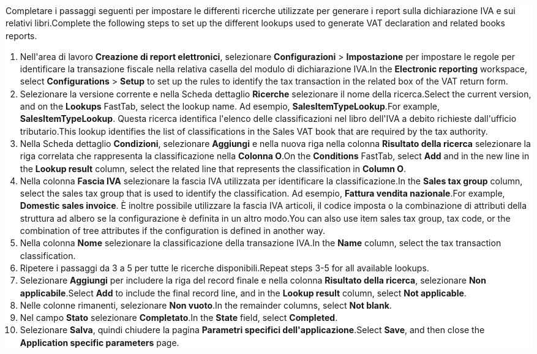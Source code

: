 <span data-ttu-id="c88e4-149">Completare i passaggi seguenti per impostare le differenti ricerche utilizzate per generare i report sulla dichiarazione IVA e sui relativi libri.</span><span class="sxs-lookup"><span data-stu-id="c88e4-149">Complete the following steps to set up the different lookups used to generate VAT declaration and related books reports.</span></span> 

1. <span data-ttu-id="c88e4-150">Nell'area di lavoro **Creazione di report elettronici**, selezionare **Configurazioni** > **Impostazione** per impostare le regole per identificare la transazione fiscale nella relativa casella del modulo di dichiarazione IVA.</span><span class="sxs-lookup"><span data-stu-id="c88e4-150">In the **Electronic reporting** workspace, select **Configurations** > **Setup** to set up the rules to identify the tax transaction in the related box of the VAT return form.</span></span>
2. <span data-ttu-id="c88e4-151">Selezionare la versione corrente e nella Scheda dettaglio **Ricerche** selezionare il nome della ricerca.</span><span class="sxs-lookup"><span data-stu-id="c88e4-151">Select the current version, and on the **Lookups** FastTab, select the lookup name.</span></span> <span data-ttu-id="c88e4-152">Ad esempio, **SalesItemTypeLookup**.</span><span class="sxs-lookup"><span data-stu-id="c88e4-152">For example, **SalesItemTypeLookup**.</span></span> <span data-ttu-id="c88e4-153">Questa ricerca identifica l'elenco delle classificazioni nel libro dell'IVA a debito richieste dall'ufficio tributario.</span><span class="sxs-lookup"><span data-stu-id="c88e4-153">This lookup identifies the list of classifications in the Sales VAT book that are required by the tax authority.</span></span>
3. <span data-ttu-id="c88e4-154">Nella Scheda dettaglio **Condizioni**, selezionare **Aggiungi** e nella nuova riga nella colonna **Risultato della ricerca** selezionare la riga correlata che rappresenta la classificazione nella **Colonna O**.</span><span class="sxs-lookup"><span data-stu-id="c88e4-154">On the **Conditions** FastTab, select **Add** and in the new line in the **Lookup result** column, select the related line that represents the classification in **Column O**.</span></span>
4. <span data-ttu-id="c88e4-155">Nella colonna **Fascia IVA** selezionare la fascia IVA utilizzata per identificare la classificazione.</span><span class="sxs-lookup"><span data-stu-id="c88e4-155">In the **Sales tax group** column, select the sales tax group that is used to identify the classification.</span></span> <span data-ttu-id="c88e4-156">Ad esempio, **Fattura vendita nazionale**.</span><span class="sxs-lookup"><span data-stu-id="c88e4-156">For example, **Domestic sales invoice**.</span></span> <span data-ttu-id="c88e4-157">È inoltre possibile utilizzare la fascia IVA articoli, il codice imposta o la combinazione di attributi della struttura ad albero se la configurazione è definita in un altro modo.</span><span class="sxs-lookup"><span data-stu-id="c88e4-157">You can also use item sales tax group, tax code, or the combination of tree attributes if the configuration is defined in another way.</span></span> 
5. <span data-ttu-id="c88e4-158">Nella colonna **Nome** selezionare la classificazione della transazione IVA.</span><span class="sxs-lookup"><span data-stu-id="c88e4-158">In the **Name** column, select the tax transaction classification.</span></span>
6. <span data-ttu-id="c88e4-159">Ripetere i passaggi da 3 a 5 per tutte le ricerche disponibili.</span><span class="sxs-lookup"><span data-stu-id="c88e4-159">Repeat steps 3-5 for all available lookups.</span></span>
7. <span data-ttu-id="c88e4-160">Selezionare **Aggiungi** per includere la riga del record finale e nella colonna **Risultato della ricerca**, selezionare **Non applicabile**.</span><span class="sxs-lookup"><span data-stu-id="c88e4-160">Select **Add** to include the final record line, and in the **Lookup result** column, select **Not applicable**.</span></span> 
8. <span data-ttu-id="c88e4-161">Nelle colonne rimanenti, selezionare **Non vuoto**.</span><span class="sxs-lookup"><span data-stu-id="c88e4-161">In the remainder columns, select **Not blank**.</span></span> 
9. <span data-ttu-id="c88e4-162">Nel campo **Stato** selezionare **Completato**.</span><span class="sxs-lookup"><span data-stu-id="c88e4-162">In the **State** field, select **Completed**.</span></span>
10. <span data-ttu-id="c88e4-163">Selezionare **Salva**, quindi chiudere la pagina **Parametri specifici dell'applicazione**.</span><span class="sxs-lookup"><span data-stu-id="c88e4-163">Select **Save**, and then close the **Application specific parameters** page.</span></span>
